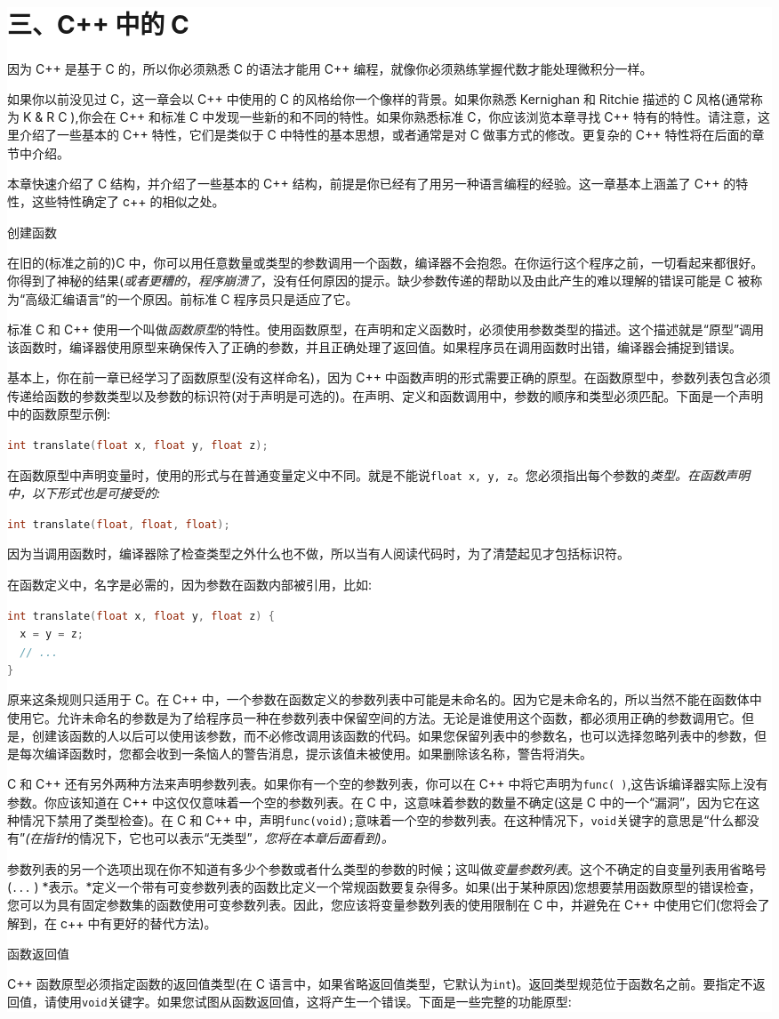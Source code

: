 # 三、C++ 中的 C

因为 C++ 是基于 C 的，所以你必须熟悉 C 的语法才能用 C++ 编程，就像你必须熟练掌握代数才能处理微积分一样。

如果你以前没见过 C，这一章会以 C++ 中使用的 C 的风格给你一个像样的背景。如果你熟悉 Kernighan 和 Ritchie 描述的 C 风格(通常称为 K & R C ),你会在 C++ 和标准 C 中发现一些新的和不同的特性。如果你熟悉标准 C，你应该浏览本章寻找 C++ 特有的特性。请注意，这里介绍了一些基本的 C++ 特性，它们是类似于 C 中特性的基本思想，或者通常是对 C 做事方式的修改。更复杂的 C++ 特性将在后面的章节中介绍。

本章快速介绍了 C 结构，并介绍了一些基本的 C++ 结构，前提是你已经有了用另一种语言编程的经验。这一章基本上涵盖了 C++ 的特性，这些特性确定了 c++ 的相似之处。

创建函数

在旧的(标准之前的)C 中，你可以用任意数量或类型的参数调用一个函数，编译器不会抱怨。在你运行这个程序之前，一切看起来都很好。你得到了神秘的结果(*或者更糟的*，*程序崩溃了*，没有任何原因的提示。缺少参数传递的帮助以及由此产生的难以理解的错误可能是 C 被称为“高级汇编语言”的一个原因。前标准 C 程序员只是适应了它。

标准 C 和 C++ 使用一个叫做*函数原型*的特性。使用函数原型，在声明和定义函数时，必须使用参数类型的描述。这个描述就是“原型”调用该函数时，编译器使用原型来确保传入了正确的参数，并且正确处理了返回值。如果程序员在调用函数时出错，编译器会捕捉到错误。

基本上，你在前一章已经学习了函数原型(没有这样命名)，因为 C++ 中函数声明的形式需要正确的原型。在函数原型中，参数列表包含必须传递给函数的参数类型以及参数的标识符(对于声明是可选的)。在声明、定义和函数调用中，参数的顺序和类型必须匹配。下面是一个声明中的函数原型示例:

```cpp
int translate(float x, float y, float z);
```

在函数原型中声明变量时，使用的形式与在普通变量定义中不同。就是不能说`float x, y, z`。您必须指出每个参数的*类型。在函数声明中，以下形式也是可接受的:*

```cpp
int translate(float, float, float);
```

因为当调用函数时，编译器除了检查类型之外什么也不做，所以当有人阅读代码时，为了清楚起见才包括标识符。

在函数定义中，名字是必需的，因为参数在函数内部被引用，比如:

```cpp
int translate(float x, float y, float z) {
  x = y = z;
  // ...
}
```

原来这条规则只适用于 C。在 C++ 中，一个参数在函数定义的参数列表中可能是未命名的。因为它是未命名的，所以当然不能在函数体中使用它。允许未命名的参数是为了给程序员一种在参数列表中保留空间的方法。无论是谁使用这个函数，都必须用正确的参数调用它。但是，创建该函数的人以后可以使用该参数，而不必修改调用该函数的代码。如果您保留列表中的参数名，也可以选择忽略列表中的参数，但是每次编译函数时，您都会收到一条恼人的警告消息，提示该值未被使用。如果删除该名称，警告将消失。

C 和 C++ 还有另外两种方法来声明参数列表。如果你有一个空的参数列表，你可以在 C++ 中将它声明为`func( )`,这告诉编译器实际上没有参数。你应该知道在 C++ 中这仅仅意味着一个空的参数列表。在 C 中，这意味着参数的数量不确定(这是 C 中的一个“漏洞”，因为它在这种情况下禁用了类型检查)。在 C 和 C++ 中，声明`func(void);`意味着一个空的参数列表。在这种情况下，`void`关键字的意思是“什么都没有”*(在指针*的情况下，它也可以表示“无类型”*，您将在本章后面看到)。*

参数列表的另一个选项出现在你不知道有多少个参数或者什么类型的参数的时候；这叫做*变量参数列表*。这个不确定的自变量列表用省略号(`...` ) *表示。*定义一个带有可变参数列表的函数比定义一个常规函数要复杂得多。如果(出于某种原因)您想要禁用函数原型的错误检查，您可以为具有固定参数集的函数使用可变参数列表。因此，您应该将变量参数列表的使用限制在 C 中，并避免在 C++ 中使用它们(您将会了解到，在 c++ 中有更好的替代方法)。

函数返回值

C++ 函数原型必须指定函数的返回值类型(在 C 语言中，如果省略返回值类型，它默认为`int`)。返回类型规范位于函数名之前。要指定不返回值，请使用`void`关键字。如果您试图从函数返回值，这将产生一个错误。下面是一些完整的功能原型:
